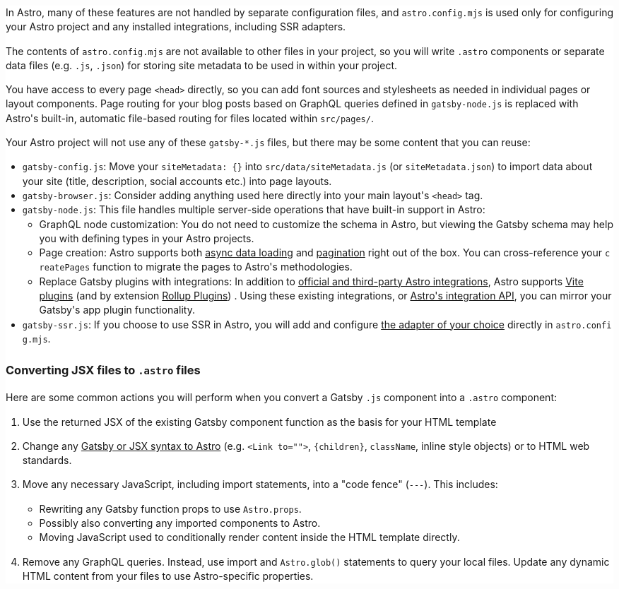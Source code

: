 In Astro, many of these features are not handled by separate configuration files, and `astro.config.mjs` is used only for configuring your Astro project and any installed integrations, including SSR adapters. 

The contents of `astro.config.mjs` are not available to other files in your project, so you will write `.astro` components or separate data files (e.g. `.js`, `.json`) for storing site metadata to be used in within your project. 

You have access to every page `<head>` directly, so you can add font sources and stylesheets as needed in individual pages or layout components. Page routing for your blog posts based on GraphQL queries defined in `gatsby-node.js` is replaced with Astro's built-in, automatic file-based routing for files located within `src/pages/`.

Your Astro project will not use any of these `gatsby-*.js` files, but there may be some content that you can reuse:

- `gatsby-config.js`: Move your `siteMetadata: {}` into `src/data/siteMetadata.js` (or `siteMetadata.json`) to import data about your site (title, description, social accounts etc.) into page layouts.
- `gatsby-browser.js`: Consider adding anything used here directly into your main layout's `<head>` tag.
- `gatsby-node.js`: This file handles multiple server-side operations that have built-in support in Astro:
     - GraphQL node customization: You do not need to customize the schema in Astro, but viewing the Gatsby schema may help you with defining types in your Astro projects.
     - Page creation: Astro supports both [async data loading](/en/reference/api-reference/#getstaticpaths) and [pagination](/en/core-concepts/routing/#pagination) right out of the box. You can cross-reference your `createPages` function to migrate the pages to Astro's methodologies.
     - Replace Gatsby plugins with integrations: In addition to [official and third-party Astro integrations](https://astro.build/integrations/), Astro supports [Vite plugins](/en/reference/configuration-reference/#vite) (and by extension [Rollup Plugins](https://vitejs.dev/guide/api-plugin.html#rollup-plugin-compatibility)) . Using these existing integrations, or [Astro's integration API](/en/reference/integrations-reference/), you can mirror your Gatsby's app plugin functionality.
- `gatsby-ssr.js`: If you choose to use SSR in Astro, you will add and configure [the adapter of your choice](/en/guides/server-side-rendering/#adding-an-adapter) directly in `astro.config.mjs`.

### Converting JSX files to `.astro` files

Here are some common actions you will perform when you convert a Gatsby `.js` component into a `.astro` component:

1. Use the returned JSX of the existing Gatsby component function as the basis for your HTML template

2. Change any [Gatsby or JSX syntax to Astro](#convert-syntax-to-astro) (e.g. `<Link to="">`, `{children}`, `className`, inline style objects) or to HTML web standards.

3. Move any necessary JavaScript, including import statements, into a "code fence" (`---`). This includes:
   - Rewriting any Gatsby function props to use `Astro.props`.
   - Possibly also converting any imported components to Astro.
   - Moving JavaScript used to conditionally render content inside the HTML template directly.

4. Remove any GraphQL queries. Instead, use import and `Astro.glob()` statements to query your local files. Update any dynamic HTML content from your files to use Astro-specific properties.
